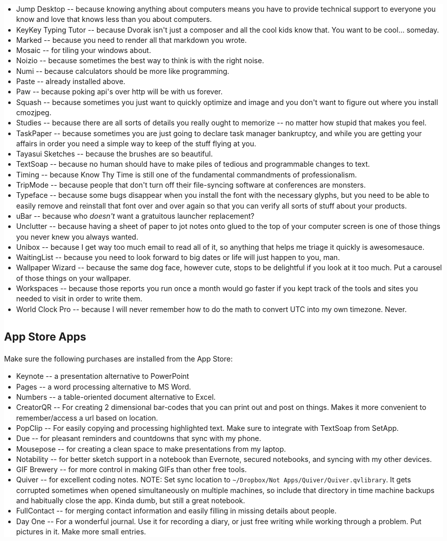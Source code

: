 * Jump Desktop -- because knowing anything about computers means you have to provide technical support to everyone you know and love that knows less than you about computers.
* KeyKey Typing Tutor -- because Dvorak isn't just a composer and all the cool kids know that. You want to be cool... someday.
* Marked -- because you need to render all that markdown you wrote.
* Mosaic -- for tiling your windows about.
* Noizio -- because sometimes the best way to think is with the right noise.
* Numi -- because calculators should be more like programming.
* Paste -- already installed above.
* Paw -- because poking api's over http will be with us forever.
* Squash -- because sometimes you just want to quickly optimize and image and you don't want to figure out where you install cmozjpeg.
* Studies -- because there are all sorts of details you really ought to memorize -- no matter how stupid that makes you feel.
* TaskPaper -- because sometimes you are just going to declare task manager bankruptcy, and while you are getting your affairs in order you need a simple way to keep of the stuff flying at you.
* Tayasui Sketches -- because the brushes are so beautiful.
* TextSoap -- because no human should have to make piles of tedious and programmable changes to text.
* Timing -- because Know Thy Time is still one of the fundamental commandments of professionalism.
* TripMode -- because people that don't turn off their file-syncing software at conferences are monsters.
* Typeface -- because some bugs disappear when you install the font with the necessary glyphs, but you need to be able to easily remove and reinstall that font over and over again so that you can verify all sorts of stuff about your products.
* uBar -- because who *doesn't* want a gratuitous launcher replacement?
* Unclutter -- because having a sheet of paper to jot notes onto glued to the top of your computer screen is one of those things you never knew you always wanted.
* Unibox -- because I get way too much email to read all of it, so anything that helps me triage it quickly is awesomesauce.
* WaitingList -- because you need to look forward to big dates or life will just happen to you, man.
* Wallpaper Wizard -- because the same dog face, however cute, stops to be delightful if you look at it too much. Put a carousel of those things on your wallpaper.
* Workspaces -- because those reports you run once a month would go faster if you kept track of the tools and sites you needed to visit in order to write them.
* World Clock Pro -- because I will never remember how to do the math to convert UTC into my own timezone. Never.

## App Store Apps

Make sure the following purchases are installed from the App Store:

* Keynote -- a presentation alternative to PowerPoint
* Pages -- a word processing alternative to MS Word.
* Numbers -- a table-oriented document alternative to Excel.
* CreatorQR -- For creating 2 dimensional bar-codes that you can print out and post on things. Makes it more convenient to remember/access a url based on location.
* PopClip -- For easily copying and processing highlighted text. Make sure to integrate with TextSoap from SetApp.
* Due -- for pleasant reminders and countdowns that sync with my phone.
* Mousepose -- for creating a clean space to make presentations from my laptop.
* Notability -- for better sketch support in a notebook than Evernote, secured notebooks, and syncing with my other devices.
* GIF Brewery -- for more control in making GIFs than other free tools.
* Quiver -- for excellent coding notes.  NOTE: Set sync location to `~/Dropbox/Not Apps/Quiver/Quiver.qvlibrary`.  It gets corrupted sometimes when opened simultaneously on multiple machines, so include that directory in time machine backups and habitually close the app. Kinda dumb, but still a great notebook.
* FullContact -- for merging contact information and easily filling in missing details about people.
* Day One -- For a wonderful journal. Use it for recording a diary, or just free writing while working through a problem. Put pictures in it. Make more small entries.